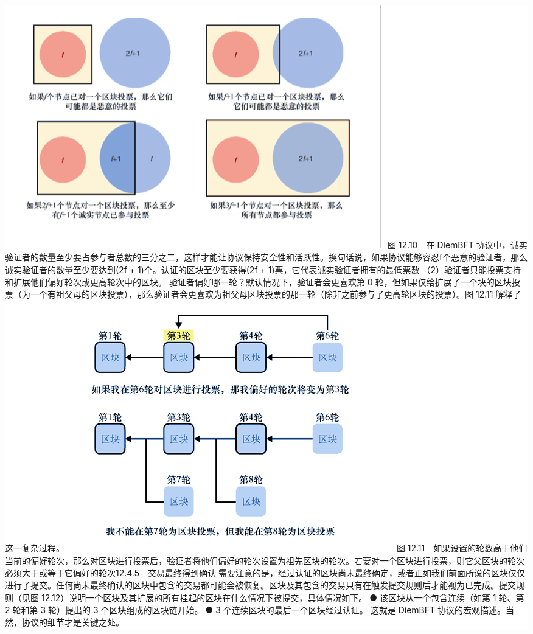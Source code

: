 ![12.10](./img/12.10.png)
图 12.10　在 DiemBFT 协议中，诚实验证者的数量至少要占参与者总数的三分之二，这样才能让协议保持安全性和活跃性。换句话说，如果协议能够容忍f个恶意的验证者，那么诚实验证者的数量至少要达到(2f + 1)个。认证的区块至少要获得(2f + 1)票，它代表诚实验证者拥有的最低票数
（2）验证者只能投票支持和扩展他们偏好轮次或更高轮次中的区块。
验证者偏好哪一轮？默认情况下，验证者会更喜欢第 0 轮，但如果仅给扩展了一个块的区块投票（为一个有祖父母的区块投票），那么验证者会更喜欢为祖父母区块投票的那一轮（除非之前参与了更高轮区块的投票）。图 12.11 解释了这一复杂过程。
![12.11](./img/12.11.png)
图 12.11　如果设置的轮数高于他们当前的偏好轮次，那么对区块进行投票后，验证者将他们偏好的轮次设置为祖先区块的轮次。若要对一个区块进行投票，则它父区块的轮次必须大于或等于它偏好的轮次12.4.5　交易最终得到确认
需要注意的是，经过认证的区块尚未最终确定，或者正如我们前面所说的区块仅仅进行了提交。任何尚未最终确认的区块中包含的交易都可能会被恢复。区块及其包含的交易只有在触发提交规则后才能视为已完成。提交规则（见图 12.12）说明一个区块及其扩展的所有挂起的区块在什么情况下被提交，具体情况如下。
● 该区块从一个包含连续（如第 1 轮、第 2 轮和第 3 轮）提出的 3 个区块组成的区块链开始。
● 3 个连续区块的最后一个区块经过认证。
这就是 DiemBFT 协议的宏观描述。当然，协议的细节才是关键之处。